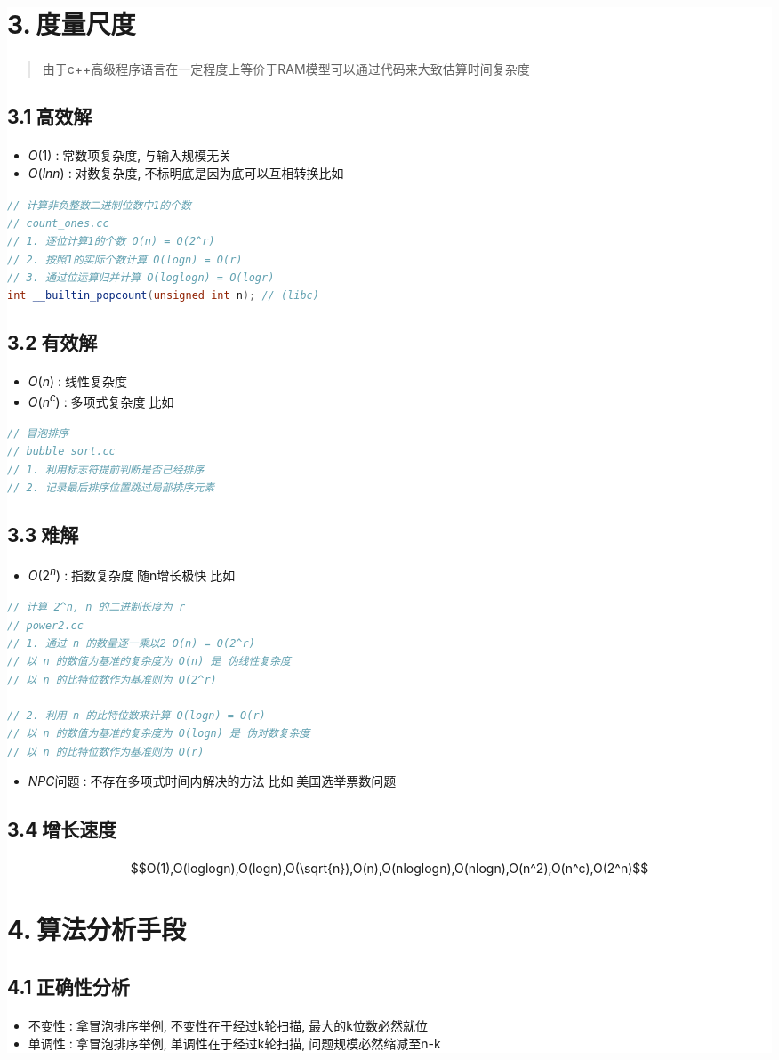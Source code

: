 # 3. 度量尺度
> 由于c++高级程序语言在一定程度上等价于RAM模型可以通过代码来大致估算时间复杂度

## 3.1 高效解
- $O(1)$ : 常数项复杂度, 与输入规模无关
- $O(ln n)$ : 对数复杂度, 不标明底是因为底可以互相转换比如
```c++
// 计算非负整数二进制位数中1的个数
// count_ones.cc
// 1. 逐位计算1的个数 O(n) = O(2^r)
// 2. 按照1的实际个数计算 O(logn) = O(r)
// 3. 通过位运算归并计算 O(loglogn) = O(logr)
int __builtin_popcount(unsigned int n); // (libc)
```

## 3.2 有效解
- $O(n)$ : 线性复杂度
- $O(n^c)$ : 多项式复杂度 比如
```c++
// 冒泡排序
// bubble_sort.cc
// 1. 利用标志符提前判断是否已经排序
// 2. 记录最后排序位置跳过局部排序元素
```

## 3.3 难解 
- $O(2^n)$ : 指数复杂度 随n增长极快 比如
```c++
// 计算 2^n, n 的二进制长度为 r
// power2.cc
// 1. 通过 n 的数量逐一乘以2 O(n) = O(2^r)
// 以 n 的数值为基准的复杂度为 O(n) 是 伪线性复杂度
// 以 n 的比特位数作为基准则为 O(2^r)

// 2. 利用 n 的比特位数来计算 O(logn) = O(r)
// 以 n 的数值为基准的复杂度为 O(logn) 是 伪对数复杂度
// 以 n 的比特位数作为基准则为 O(r)
```

- $NPC$问题 : 不存在多项式时间内解决的方法 比如 美国选举票数问题

## 3.4 增长速度 
$$O(1),O(loglogn),O(logn),O(\sqrt{n}),O(n),O(nloglogn),O(nlogn),O(n^2),O(n^c),O(2^n)$$ 


# 4. 算法分析手段
## 4.1 正确性分析
- 不变性 : 拿冒泡排序举例, 不变性在于经过k轮扫描, 最大的k位数必然就位
- 单调性 : 拿冒泡排序举例, 单调性在于经过k轮扫描, 问题规模必然缩减至n-k
